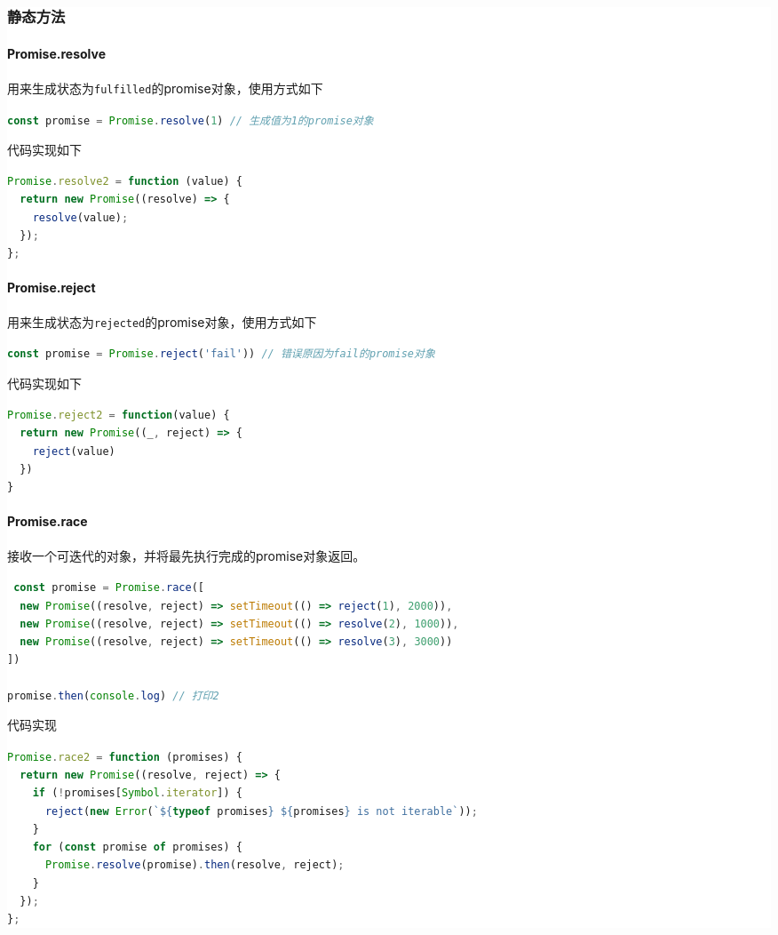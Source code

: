 ### 静态方法

#### Promise.resolve

用来生成状态为`fulfilled`的promise对象，使用方式如下

```js
const promise = Promise.resolve(1) // 生成值为1的promise对象
```

代码实现如下

```js
Promise.resolve2 = function (value) {
  return new Promise((resolve) => {
    resolve(value);
  });
};
```

#### Promise.reject

用来生成状态为`rejected`的promise对象，使用方式如下

```js
const promise = Promise.reject('fail')) // 错误原因为fail的promise对象
```

代码实现如下

```js
Promise.reject2 = function(value) {
  return new Promise((_, reject) => {
    reject(value)
  })
}
```

#### Promise.race

接收一个可迭代的对象，并将最先执行完成的promise对象返回。

```js
 const promise = Promise.race([
  new Promise((resolve, reject) => setTimeout(() => reject(1), 2000)),
  new Promise((resolve, reject) => setTimeout(() => resolve(2), 1000)),
  new Promise((resolve, reject) => setTimeout(() => resolve(3), 3000))
])

promise.then(console.log) // 打印2
```

代码实现

```js
Promise.race2 = function (promises) {
  return new Promise((resolve, reject) => {
    if (!promises[Symbol.iterator]) {
      reject(new Error(`${typeof promises} ${promises} is not iterable`));
    }
    for (const promise of promises) {
      Promise.resolve(promise).then(resolve, reject);
    }
  });
};
```
